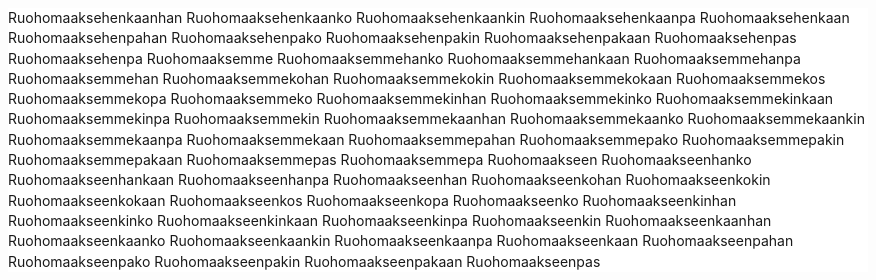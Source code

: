Ruohomaaksehenkaanhan
Ruohomaaksehenkaanko
Ruohomaaksehenkaankin
Ruohomaaksehenkaanpa
Ruohomaaksehenkaan
Ruohomaaksehenpahan
Ruohomaaksehenpako
Ruohomaaksehenpakin
Ruohomaaksehenpakaan
Ruohomaaksehenpas
Ruohomaaksehenpa
Ruohomaaksemme
Ruohomaaksemmehanko
Ruohomaaksemmehankaan
Ruohomaaksemmehanpa
Ruohomaaksemmehan
Ruohomaaksemmekohan
Ruohomaaksemmekokin
Ruohomaaksemmekokaan
Ruohomaaksemmekos
Ruohomaaksemmekopa
Ruohomaaksemmeko
Ruohomaaksemmekinhan
Ruohomaaksemmekinko
Ruohomaaksemmekinkaan
Ruohomaaksemmekinpa
Ruohomaaksemmekin
Ruohomaaksemmekaanhan
Ruohomaaksemmekaanko
Ruohomaaksemmekaankin
Ruohomaaksemmekaanpa
Ruohomaaksemmekaan
Ruohomaaksemmepahan
Ruohomaaksemmepako
Ruohomaaksemmepakin
Ruohomaaksemmepakaan
Ruohomaaksemmepas
Ruohomaaksemmepa
Ruohomaakseen
Ruohomaakseenhanko
Ruohomaakseenhankaan
Ruohomaakseenhanpa
Ruohomaakseenhan
Ruohomaakseenkohan
Ruohomaakseenkokin
Ruohomaakseenkokaan
Ruohomaakseenkos
Ruohomaakseenkopa
Ruohomaakseenko
Ruohomaakseenkinhan
Ruohomaakseenkinko
Ruohomaakseenkinkaan
Ruohomaakseenkinpa
Ruohomaakseenkin
Ruohomaakseenkaanhan
Ruohomaakseenkaanko
Ruohomaakseenkaankin
Ruohomaakseenkaanpa
Ruohomaakseenkaan
Ruohomaakseenpahan
Ruohomaakseenpako
Ruohomaakseenpakin
Ruohomaakseenpakaan
Ruohomaakseenpas